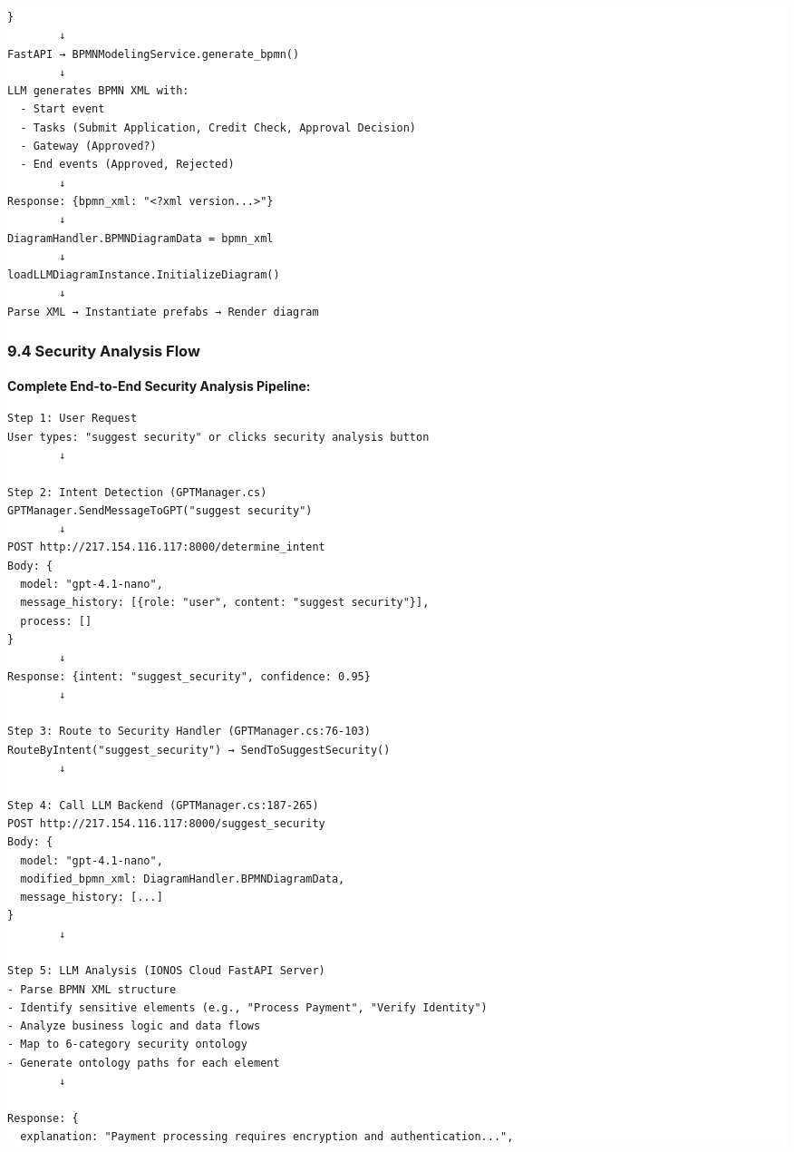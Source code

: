 ```
}
        ↓
FastAPI → BPMNModelingService.generate_bpmn()
        ↓
LLM generates BPMN XML with:
  - Start event
  - Tasks (Submit Application, Credit Check, Approval Decision)
  - Gateway (Approved?)
  - End events (Approved, Rejected)
        ↓
Response: {bpmn_xml: "<?xml version...>"}
        ↓
DiagramHandler.BPMNDiagramData = bpmn_xml
        ↓
loadLLMDiagramInstance.InitializeDiagram()
        ↓
Parse XML → Instantiate prefabs → Render diagram
```

### 9.4 Security Analysis Flow

**Complete End-to-End Security Analysis Pipeline:**

```
Step 1: User Request
User types: "suggest security" or clicks security analysis button
        ↓

Step 2: Intent Detection (GPTManager.cs)
GPTManager.SendMessageToGPT("suggest security")
        ↓
POST http://217.154.116.117:8000/determine_intent
Body: {
  model: "gpt-4.1-nano",
  message_history: [{role: "user", content: "suggest security"}],
  process: []
}
        ↓
Response: {intent: "suggest_security", confidence: 0.95}
        ↓

Step 3: Route to Security Handler (GPTManager.cs:76-103)
RouteByIntent("suggest_security") → SendToSuggestSecurity()
        ↓

Step 4: Call LLM Backend (GPTManager.cs:187-265)
POST http://217.154.116.117:8000/suggest_security
Body: {
  model: "gpt-4.1-nano",
  modified_bpmn_xml: DiagramHandler.BPMNDiagramData,
  message_history: [...]
}
        ↓

Step 5: LLM Analysis (IONOS Cloud FastAPI Server)
- Parse BPMN XML structure
- Identify sensitive elements (e.g., "Process Payment", "Verify Identity")
- Analyze business logic and data flows
- Map to 6-category security ontology
- Generate ontology paths for each element
        ↓

Response: {
  explanation: "Payment processing requires encryption and authentication...",
```